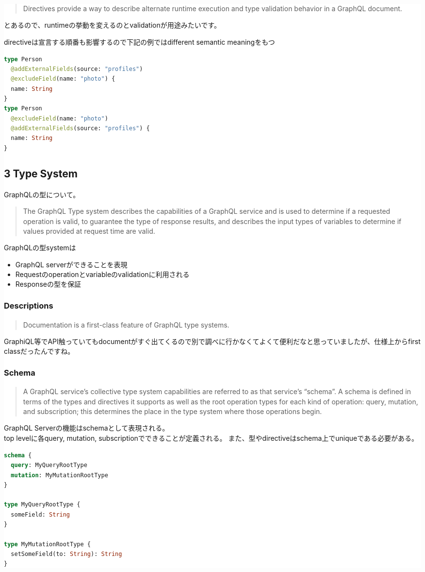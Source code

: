 > Directives provide a way to describe alternate runtime execution and type validation behavior in a GraphQL document.

とあるので、runtimeの挙動を変えるのとvalidationが用途みたいです。

directiveは宣言する順番も影響するので下記の例ではdifferent semantic meaningをもつ

```graphql
type Person
  @addExternalFields(source: "profiles")
  @excludeField(name: "photo") {
  name: String
}
type Person
  @excludeField(name: "photo")
  @addExternalFields(source: "profiles") {
  name: String
}
```

## 3 Type System

GraphQLの型について。

> The GraphQL Type system describes the capabilities of a GraphQL service and is used to determine if a requested operation is valid, to guarantee the type of response results, and describes the input types of variables to determine if values provided at request time are valid.

GraphQLの型systemは

* GraphQL serverができることを表現
* Requestのoperationとvariableのvalidationに利用される
* Responseの型を保証

### Descriptions

> Documentation is a first-class feature of GraphQL type systems.

GraphiQL等でAPI触っていてもdocumentがすぐ出てくるので別で調べに行かなくてよくて便利だなと思っていましたが、仕様上からfirst classだったんですね。

### Schema

> A GraphQL service’s collective type system capabilities are referred to as that service’s “schema”. A schema is defined in terms of the types and directives it supports as well as the root operation types for each kind of operation: query, mutation, and subscription; this determines the place in the type system where those operations begin.

GraphQL Serverの機能はschemaとして表現される。  
top levelに各query, mutation, subscriptionでできることが定義される。 
また、型やdirectiveはschema上でuniqueである必要がある。

```graphql
schema {
  query: MyQueryRootType
  mutation: MyMutationRootType
}

type MyQueryRootType {
  someField: String
}

type MyMutationRootType {
  setSomeField(to: String): String
}
```
